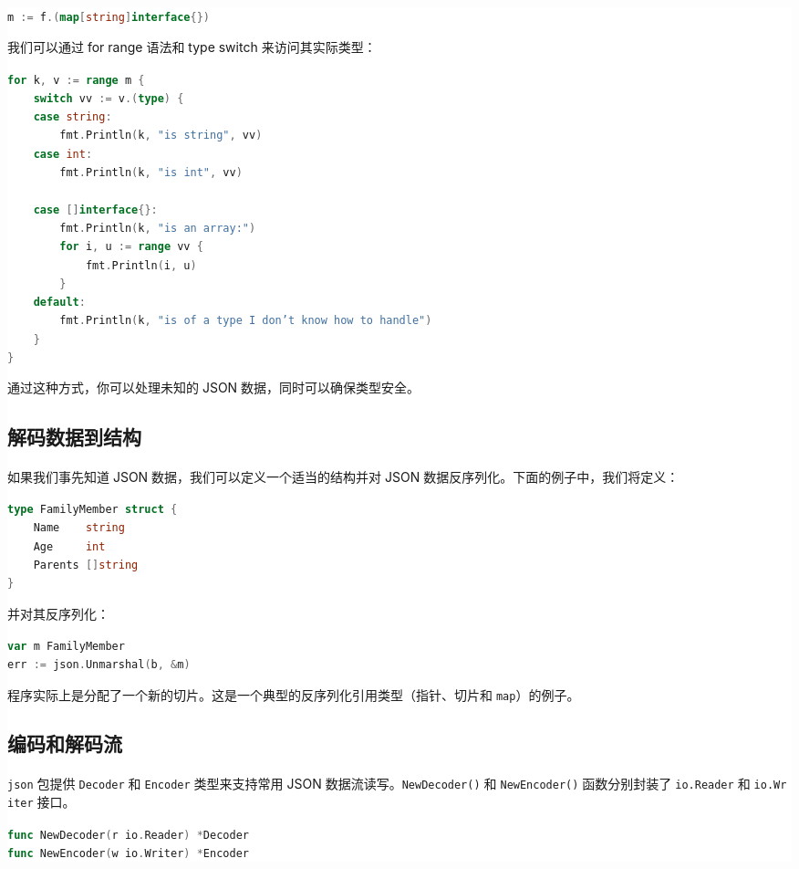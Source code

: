 ```go
m := f.(map[string]interface{})
```

我们可以通过 for range 语法和 type switch 来访问其实际类型：

```go
for k, v := range m {
	switch vv := v.(type) {
	case string:
		fmt.Println(k, "is string", vv)
	case int:
		fmt.Println(k, "is int", vv)

	case []interface{}:
		fmt.Println(k, "is an array:")
		for i, u := range vv {
			fmt.Println(i, u)
		}
	default:
		fmt.Println(k, "is of a type I don’t know how to handle")
	}
}
```

通过这种方式，你可以处理未知的 JSON 数据，同时可以确保类型安全。

## 解码数据到结构

如果我们事先知道 JSON 数据，我们可以定义一个适当的结构并对 JSON 数据反序列化。下面的例子中，我们将定义：

```go
type FamilyMember struct {
	Name    string
	Age     int
	Parents []string
}
```

并对其反序列化：

```go
var m FamilyMember
err := json.Unmarshal(b, &m)
```

程序实际上是分配了一个新的切片。这是一个典型的反序列化引用类型（指针、切片和 `map`）的例子。

## 编码和解码流

`json` 包提供 `Decoder` 和 `Encoder` 类型来支持常用 JSON 数据流读写。`NewDecoder()` 和 `NewEncoder()` 函数分别封装了 `io.Reader` 和 `io.Writer` 接口。

```go
func NewDecoder(r io.Reader) *Decoder
func NewEncoder(w io.Writer) *Encoder
```
